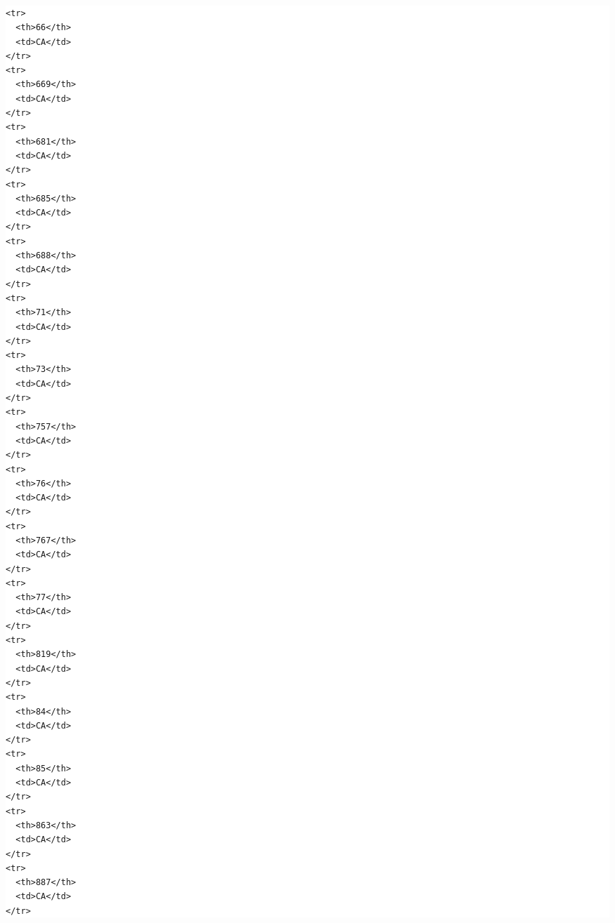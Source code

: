     <tr>
      <th>66</th>
      <td>CA</td>
    </tr>
    <tr>
      <th>669</th>
      <td>CA</td>
    </tr>
    <tr>
      <th>681</th>
      <td>CA</td>
    </tr>
    <tr>
      <th>685</th>
      <td>CA</td>
    </tr>
    <tr>
      <th>688</th>
      <td>CA</td>
    </tr>
    <tr>
      <th>71</th>
      <td>CA</td>
    </tr>
    <tr>
      <th>73</th>
      <td>CA</td>
    </tr>
    <tr>
      <th>757</th>
      <td>CA</td>
    </tr>
    <tr>
      <th>76</th>
      <td>CA</td>
    </tr>
    <tr>
      <th>767</th>
      <td>CA</td>
    </tr>
    <tr>
      <th>77</th>
      <td>CA</td>
    </tr>
    <tr>
      <th>819</th>
      <td>CA</td>
    </tr>
    <tr>
      <th>84</th>
      <td>CA</td>
    </tr>
    <tr>
      <th>85</th>
      <td>CA</td>
    </tr>
    <tr>
      <th>863</th>
      <td>CA</td>
    </tr>
    <tr>
      <th>887</th>
      <td>CA</td>
    </tr>